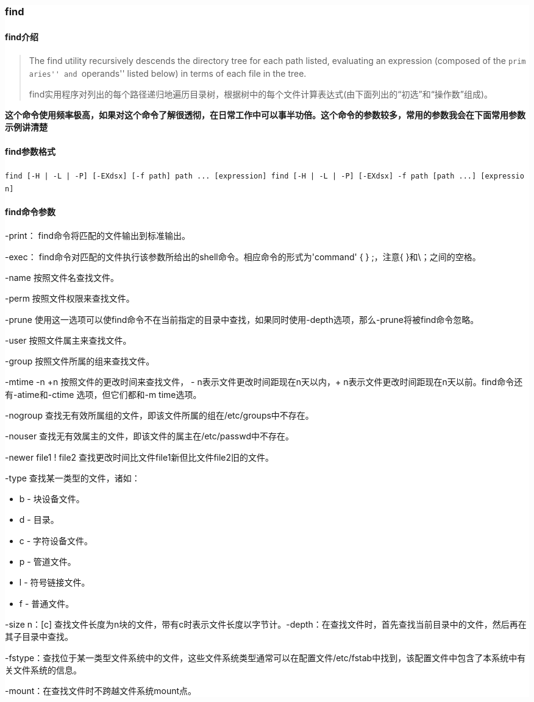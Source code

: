 ### find

####  find介绍

>The find utility recursively descends the directory tree for each path listed, evaluating an expression (composed of the ``primaries'' and ``operands'' listed below) in terms of each file in the tree.
>
>find实用程序对列出的每个路径递归地遍历目录树，根据树中的每个文件计算表达式(由下面列出的“初选”和“操作数”组成)。

**这个命令使用频率极高，如果对这个命令了解很透彻，在日常工作中可以事半功倍。这个命令的参数较多，常用的参数我会在下面常用参数示例讲清楚**

####  find参数格式

`find [-H | -L | -P] [-EXdsx] [-f path] path ... [expression]
 find [-H | -L | -P] [-EXdsx] -f path [path ...] [expression]`

####  find命令参数

-print： find命令将匹配的文件输出到标准输出。 

-exec： find命令对匹配的文件执行该参数所给出的shell命令。相应命令的形式为'command' { } \;，注意{  }和\；之间的空格。 

-name  按照文件名查找文件。

-perm  按照文件权限来查找文件。

-prune 使用这一选项可以使find命令不在当前指定的目录中查找，如果同时使用-depth选项，那么-prune将被find命令忽略。

-user  按照文件属主来查找文件。

-group 按照文件所属的组来查找文件。

-mtime -n +n 按照文件的更改时间来查找文件， - n表示文件更改时间距现在n天以内，+ n表示文件更改时间距现在n天以前。find命令还有-atime和-ctime 选项，但它们都和-m time选项。

-nogroup 查找无有效所属组的文件，即该文件所属的组在/etc/groups中不存在。

-nouser  查找无有效属主的文件，即该文件的属主在/etc/passwd中不存在。

-newer file1 ! file2 查找更改时间比文件file1新但比文件file2旧的文件。

-type 查找某一类型的文件，诸如：

- b - 块设备文件。

- d - 目录。

- c - 字符设备文件。

- p - 管道文件。

- l - 符号链接文件。

- f - 普通文件。

-size n：[c] 查找文件长度为n块的文件，带有c时表示文件长度以字节计。-depth：在查找文件时，首先查找当前目录中的文件，然后再在其子目录中查找。

-fstype：查找位于某一类型文件系统中的文件，这些文件系统类型通常可以在配置文件/etc/fstab中找到，该配置文件中包含了本系统中有关文件系统的信息。

-mount：在查找文件时不跨越文件系统mount点。
